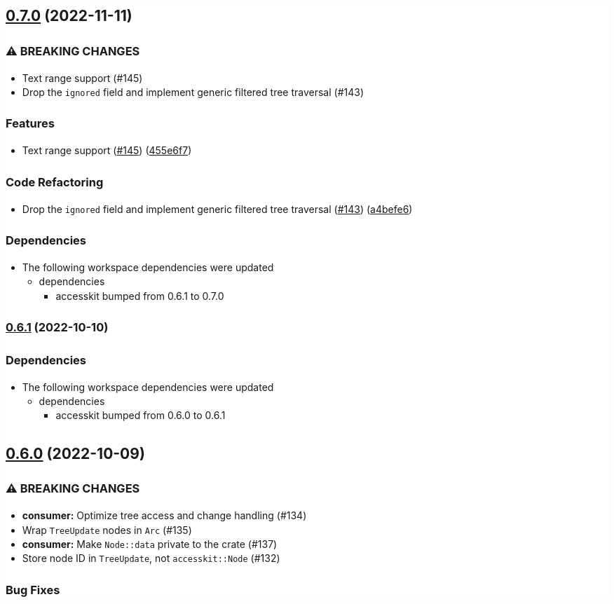 ## [0.7.0](https://www.github.com/AccessKit/accesskit/compare/accesskit_consumer-v0.6.1...accesskit_consumer-v0.7.0) (2022-11-11)


### ⚠ BREAKING CHANGES

* Text range support (#145)
* Drop the `ignored` field and implement generic filtered tree traversal (#143)

### Features

* Text range support ([#145](https://www.github.com/AccessKit/accesskit/issues/145)) ([455e6f7](https://www.github.com/AccessKit/accesskit/commit/455e6f73bc058644d299c06eeeda9cc4cbe8844f))


### Code Refactoring

* Drop the `ignored` field and implement generic filtered tree traversal ([#143](https://www.github.com/AccessKit/accesskit/issues/143)) ([a4befe6](https://www.github.com/AccessKit/accesskit/commit/a4befe6e8a5afbe4a52dfd09eb87fdf2078d6c1d))


### Dependencies

* The following workspace dependencies were updated
  * dependencies
    * accesskit bumped from 0.6.1 to 0.7.0

### [0.6.1](https://www.github.com/AccessKit/accesskit/compare/accesskit_consumer-v0.6.0...accesskit_consumer-v0.6.1) (2022-10-10)


### Dependencies

* The following workspace dependencies were updated
  * dependencies
    * accesskit bumped from 0.6.0 to 0.6.1

## [0.6.0](https://www.github.com/AccessKit/accesskit/compare/accesskit_consumer-v0.5.1...accesskit_consumer-v0.6.0) (2022-10-09)


### ⚠ BREAKING CHANGES

* **consumer:** Optimize tree access and change handling (#134)
* Wrap `TreeUpdate` nodes in `Arc` (#135)
* **consumer:** Make `Node::data` private to the crate (#137)
* Store node ID in `TreeUpdate`, not `accesskit::Node` (#132)

### Bug Fixes
